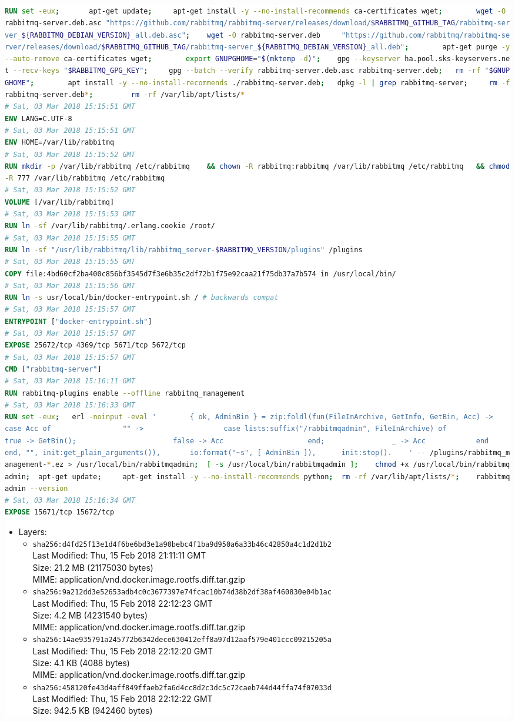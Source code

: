 ```dockerfile
RUN set -eux; 		apt-get update; 	apt-get install -y --no-install-recommends ca-certificates wget; 		wget -O rabbitmq-server.deb.asc "https://github.com/rabbitmq/rabbitmq-server/releases/download/$RABBITMQ_GITHUB_TAG/rabbitmq-server_${RABBITMQ_DEBIAN_VERSION}_all.deb.asc"; 	wget -O rabbitmq-server.deb     "https://github.com/rabbitmq/rabbitmq-server/releases/download/$RABBITMQ_GITHUB_TAG/rabbitmq-server_${RABBITMQ_DEBIAN_VERSION}_all.deb"; 		apt-get purge -y --auto-remove ca-certificates wget; 		export GNUPGHOME="$(mktemp -d)"; 	gpg --keyserver ha.pool.sks-keyservers.net --recv-keys "$RABBITMQ_GPG_KEY"; 	gpg --batch --verify rabbitmq-server.deb.asc rabbitmq-server.deb; 	rm -rf "$GNUPGHOME"; 		apt install -y --no-install-recommends ./rabbitmq-server.deb; 	dpkg -l | grep rabbitmq-server; 	rm -f rabbitmq-server.deb*; 		rm -rf /var/lib/apt/lists/*
# Sat, 03 Mar 2018 15:15:51 GMT
ENV LANG=C.UTF-8
# Sat, 03 Mar 2018 15:15:51 GMT
ENV HOME=/var/lib/rabbitmq
# Sat, 03 Mar 2018 15:15:52 GMT
RUN mkdir -p /var/lib/rabbitmq /etc/rabbitmq 	&& chown -R rabbitmq:rabbitmq /var/lib/rabbitmq /etc/rabbitmq 	&& chmod -R 777 /var/lib/rabbitmq /etc/rabbitmq
# Sat, 03 Mar 2018 15:15:52 GMT
VOLUME [/var/lib/rabbitmq]
# Sat, 03 Mar 2018 15:15:53 GMT
RUN ln -sf /var/lib/rabbitmq/.erlang.cookie /root/
# Sat, 03 Mar 2018 15:15:55 GMT
RUN ln -sf "/usr/lib/rabbitmq/lib/rabbitmq_server-$RABBITMQ_VERSION/plugins" /plugins
# Sat, 03 Mar 2018 15:15:55 GMT
COPY file:4bd60cf2ba400c856bf3545d7f3e6b35c2df72b1f75e92caa21f75db37a7b574 in /usr/local/bin/ 
# Sat, 03 Mar 2018 15:15:56 GMT
RUN ln -s usr/local/bin/docker-entrypoint.sh / # backwards compat
# Sat, 03 Mar 2018 15:15:57 GMT
ENTRYPOINT ["docker-entrypoint.sh"]
# Sat, 03 Mar 2018 15:15:57 GMT
EXPOSE 25672/tcp 4369/tcp 5671/tcp 5672/tcp
# Sat, 03 Mar 2018 15:15:57 GMT
CMD ["rabbitmq-server"]
# Sat, 03 Mar 2018 15:16:11 GMT
RUN rabbitmq-plugins enable --offline rabbitmq_management
# Sat, 03 Mar 2018 15:16:33 GMT
RUN set -eux; 	erl -noinput -eval ' 		{ ok, AdminBin } = zip:foldl(fun(FileInArchive, GetInfo, GetBin, Acc) -> 			case Acc of 				"" -> 					case lists:suffix("/rabbitmqadmin", FileInArchive) of 						true -> GetBin(); 						false -> Acc 					end; 				_ -> Acc 			end 		end, "", init:get_plain_arguments()), 		io:format("~s", [ AdminBin ]), 		init:stop(). 	' -- /plugins/rabbitmq_management-*.ez > /usr/local/bin/rabbitmqadmin; 	[ -s /usr/local/bin/rabbitmqadmin ]; 	chmod +x /usr/local/bin/rabbitmqadmin; 	apt-get update; 	apt-get install -y --no-install-recommends python; 	rm -rf /var/lib/apt/lists/*; 	rabbitmqadmin --version
# Sat, 03 Mar 2018 15:16:34 GMT
EXPOSE 15671/tcp 15672/tcp
```

-	Layers:
	-	`sha256:d4fd25f13e1d4f6be6bd3e1a90bebc4f1ba9d950a6a33b46c42850a4c1d2d1b2`  
		Last Modified: Thu, 15 Feb 2018 21:11:11 GMT  
		Size: 21.2 MB (21175030 bytes)  
		MIME: application/vnd.docker.image.rootfs.diff.tar.gzip
	-	`sha256:9a212dd3e52653adb4c0c3677397e74fcac10b74d38b2df38af460830e04b1ac`  
		Last Modified: Thu, 15 Feb 2018 22:12:23 GMT  
		Size: 4.2 MB (4231540 bytes)  
		MIME: application/vnd.docker.image.rootfs.diff.tar.gzip
	-	`sha256:14ae935791a245772b6342dece630412eff8a97d12aaf579e401ccc09215205a`  
		Last Modified: Thu, 15 Feb 2018 22:12:20 GMT  
		Size: 4.1 KB (4088 bytes)  
		MIME: application/vnd.docker.image.rootfs.diff.tar.gzip
	-	`sha256:458120fe43d4aff849ffaeb2fa6d4cc8d2c3dc5c72caeb744d44ffa74f07033d`  
		Last Modified: Thu, 15 Feb 2018 22:12:22 GMT  
		Size: 942.5 KB (942460 bytes)  